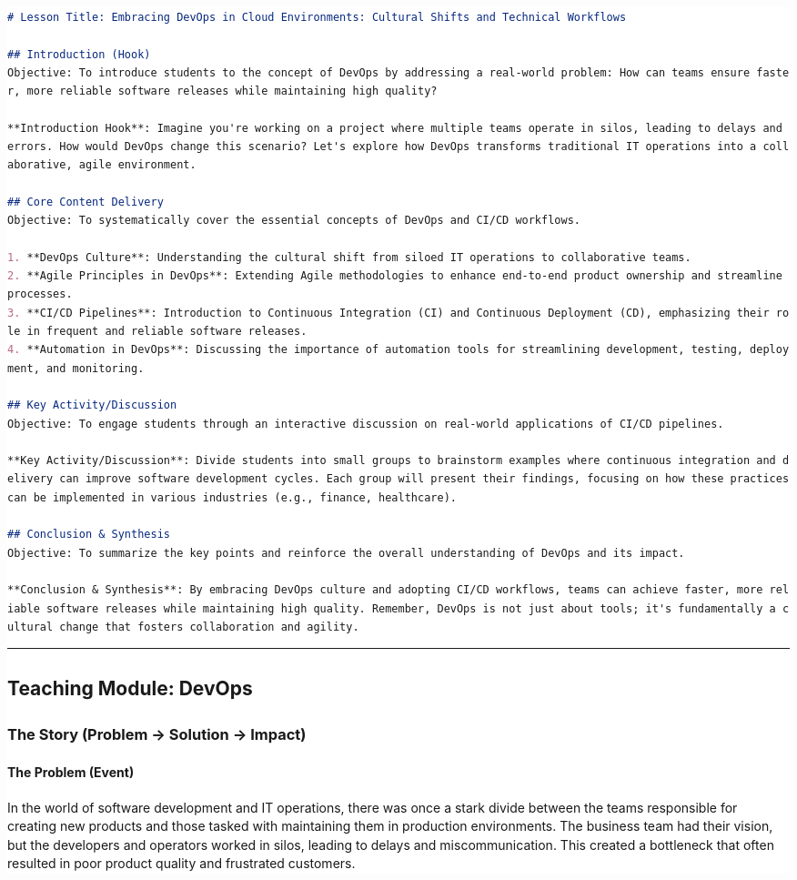 ```markdown
# Lesson Title: Embracing DevOps in Cloud Environments: Cultural Shifts and Technical Workflows

## Introduction (Hook)
Objective: To introduce students to the concept of DevOps by addressing a real-world problem: How can teams ensure faster, more reliable software releases while maintaining high quality?

**Introduction Hook**: Imagine you're working on a project where multiple teams operate in silos, leading to delays and errors. How would DevOps change this scenario? Let's explore how DevOps transforms traditional IT operations into a collaborative, agile environment.

## Core Content Delivery
Objective: To systematically cover the essential concepts of DevOps and CI/CD workflows.

1. **DevOps Culture**: Understanding the cultural shift from siloed IT operations to collaborative teams.
2. **Agile Principles in DevOps**: Extending Agile methodologies to enhance end-to-end product ownership and streamline processes.
3. **CI/CD Pipelines**: Introduction to Continuous Integration (CI) and Continuous Deployment (CD), emphasizing their role in frequent and reliable software releases.
4. **Automation in DevOps**: Discussing the importance of automation tools for streamlining development, testing, deployment, and monitoring.

## Key Activity/Discussion
Objective: To engage students through an interactive discussion on real-world applications of CI/CD pipelines.

**Key Activity/Discussion**: Divide students into small groups to brainstorm examples where continuous integration and delivery can improve software development cycles. Each group will present their findings, focusing on how these practices can be implemented in various industries (e.g., finance, healthcare).

## Conclusion & Synthesis
Objective: To summarize the key points and reinforce the overall understanding of DevOps and its impact.

**Conclusion & Synthesis**: By embracing DevOps culture and adopting CI/CD workflows, teams can achieve faster, more reliable software releases while maintaining high quality. Remember, DevOps is not just about tools; it's fundamentally a cultural change that fosters collaboration and agility.
```


---

## Teaching Module: DevOps
### The Story (Problem -> Solution -> Impact)

#### The Problem (Event)
In the world of software development and IT operations, there was once a stark divide between the teams responsible for creating new products and those tasked with maintaining them in production environments. The business team had their vision, but the developers and operators worked in silos, leading to delays and miscommunication. This created a bottleneck that often resulted in poor product quality and frustrated customers.
